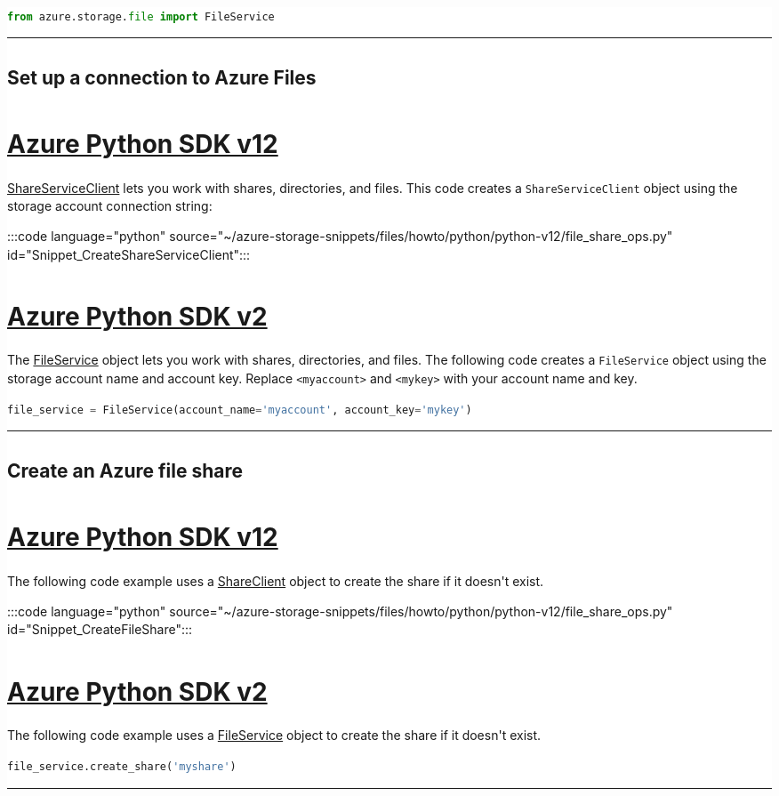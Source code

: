 ```python
from azure.storage.file import FileService
```

---

## Set up a connection to Azure Files

# [Azure Python SDK v12](#tab/python)

[ShareServiceClient](/azure/developer/python/sdk/storage/azure-storage-file-share/azure.storage.fileshare.shareserviceclient) lets you work with shares, directories, and files. This code creates a `ShareServiceClient` object using the storage account connection string:

:::code language="python" source="~/azure-storage-snippets/files/howto/python/python-v12/file_share_ops.py" id="Snippet_CreateShareServiceClient":::

# [Azure Python SDK v2](#tab/python2)

The [FileService](/python/api/azure-storage-file/azure.storage.file.fileservice.fileservice) object lets you work with shares, directories, and files. The following code creates a `FileService` object using the storage account name and account key. Replace `<myaccount>` and `<mykey>` with your account name and key.

```python
file_service = FileService(account_name='myaccount', account_key='mykey')
```

---

## Create an Azure file share

# [Azure Python SDK v12](#tab/python)

The following code example uses a [ShareClient](/azure/developer/python/sdk/storage/azure-storage-file-share/azure.storage.fileshare.shareclient) object to create the share if it doesn't exist.

:::code language="python" source="~/azure-storage-snippets/files/howto/python/python-v12/file_share_ops.py" id="Snippet_CreateFileShare":::

# [Azure Python SDK v2](#tab/python2)

The following code example uses a [FileService](/python/api/azure-storage-file/azure.storage.file.fileservice.fileservice) object to create the share if it doesn't exist.

```python
file_service.create_share('myshare')
```

---
